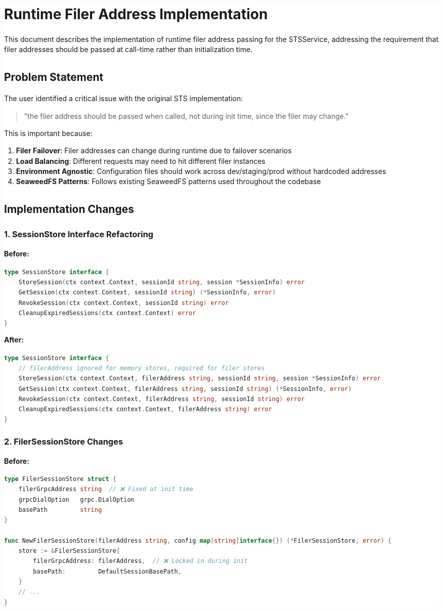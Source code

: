# Runtime Filer Address Implementation

This document describes the implementation of runtime filer address passing for the STSService, addressing the requirement that filer addresses should be passed at call-time rather than initialization time.

## Problem Statement

The user identified a critical issue with the original STS implementation:

> "the filer address should be passed when called, not during init time, since the filer may change."

This is important because:
1. **Filer Failover**: Filer addresses can change during runtime due to failover scenarios
2. **Load Balancing**: Different requests may need to hit different filer instances
3. **Environment Agnostic**: Configuration files should work across dev/staging/prod without hardcoded addresses
4. **SeaweedFS Patterns**: Follows existing SeaweedFS patterns used throughout the codebase

## Implementation Changes

### 1. SessionStore Interface Refactoring

**Before:**
```go
type SessionStore interface {
    StoreSession(ctx context.Context, sessionId string, session *SessionInfo) error
    GetSession(ctx context.Context, sessionId string) (*SessionInfo, error)
    RevokeSession(ctx context.Context, sessionId string) error
    CleanupExpiredSessions(ctx context.Context) error
}
```

**After:**
```go
type SessionStore interface {
    // filerAddress ignored for memory stores, required for filer stores
    StoreSession(ctx context.Context, filerAddress string, sessionId string, session *SessionInfo) error
    GetSession(ctx context.Context, filerAddress string, sessionId string) (*SessionInfo, error)
    RevokeSession(ctx context.Context, filerAddress string, sessionId string) error
    CleanupExpiredSessions(ctx context.Context, filerAddress string) error
}
```

### 2. FilerSessionStore Changes

**Before:**
```go
type FilerSessionStore struct {
    filerGrpcAddress string  // ❌ Fixed at init time
    grpcDialOption   grpc.DialOption
    basePath         string
}

func NewFilerSessionStore(filerAddress string, config map[string]interface{}) (*FilerSessionStore, error) {
    store := &FilerSessionStore{
        filerGrpcAddress: filerAddress,  // ❌ Locked in during init
        basePath:         DefaultSessionBasePath,
    }
    // ...
}
```